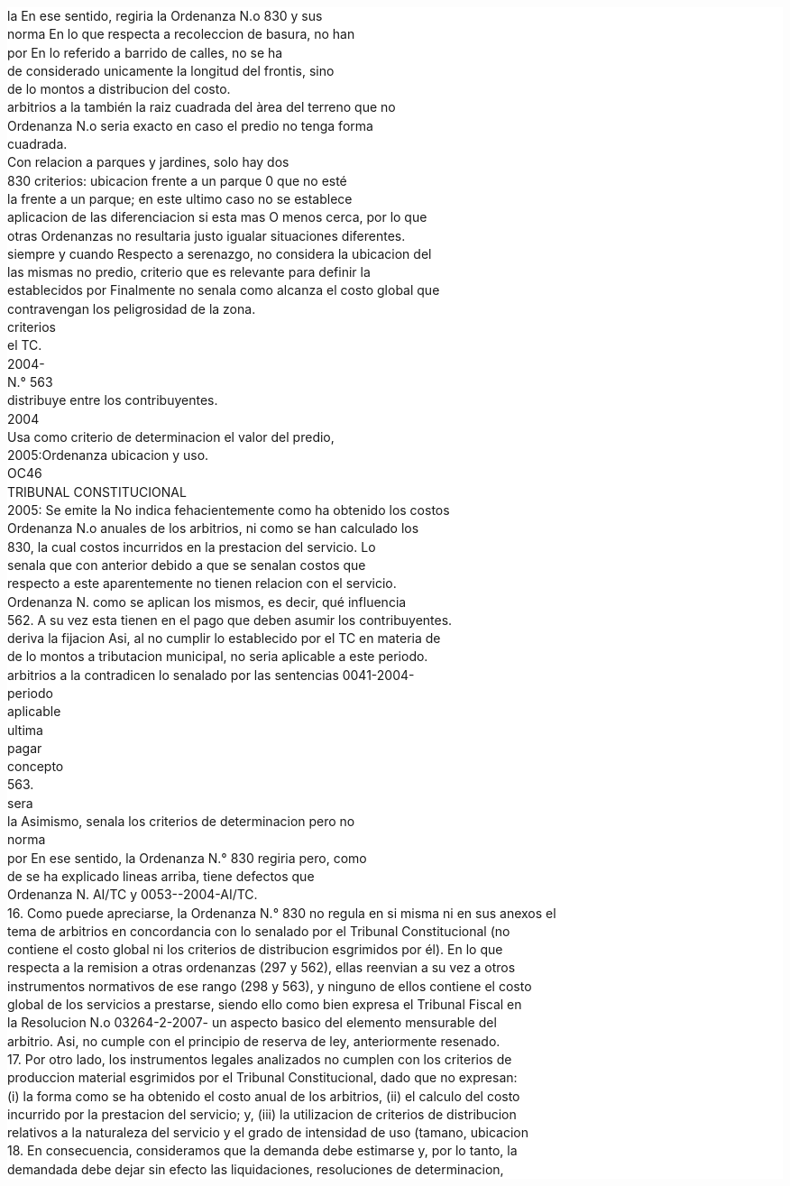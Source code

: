 la En ese sentido, regiria la Ordenanza N.o 830 y sus  
norma En lo que respecta a recoleccion de basura, no han  
por En lo referido a barrido de calles, no se ha  
de considerado unicamente la longitud del frontis, sino  
de lo montos a distribucion del costo.  
arbitrios a la también la raiz cuadrada del àrea del terreno que no  
Ordenanza N.o seria exacto en caso el predio no tenga forma  
cuadrada.  
Con relacion a parques y jardines, solo hay dos  
830 criterios: ubicacion frente a un parque 0 que no esté  
la frente a un parque; en este ultimo caso no se establece  
aplicacion de las diferenciacion si esta mas O menos cerca, por lo que  
otras Ordenanzas no resultaria justo igualar situaciones diferentes.  
siempre y cuando Respecto a serenazgo, no considera la ubicacion del  
las mismas no predio, criterio que es relevante para definir la  
establecidos por Finalmente no senala como alcanza el costo global que  
contravengan los peligrosidad de la zona.  
criterios  
el TC.  
2004-  
N.° 563  
distribuye entre los contribuyentes.  
2004  
Usa como criterio de determinacion el valor del predio,  
2005:Ordenanza ubicacion y uso.  
OC46  
TRIBUNAL CONSTITUCIONAL  
2005: Se emite la No indica fehacientemente como ha obtenido los costos  
Ordenanza N.o anuales de los arbitrios, ni como se han calculado los  
830, la cual costos incurridos en la prestacion del servicio. Lo  
senala que con anterior debido a que se senalan costos que  
respecto a este aparentemente no tienen relacion con el servicio.  
Ordenanza N. como se aplican los mismos, es decir, qué influencia  
562. A su vez esta tienen en el pago que deben asumir los contribuyentes.  
deriva la fijacion Asi, al no cumplir lo establecido por el TC en materia de  
de lo montos a tributacion municipal, no seria aplicable a este periodo.  
arbitrios a la contradicen lo senalado por las sentencias 0041-2004-  
periodo  
aplicable  
ultima  
pagar  
concepto  
563.  
sera  
la Asimismo, senala los criterios de determinacion pero no  
norma  
por En ese sentido, la Ordenanza N.° 830 regiria pero, como  
de se ha explicado lineas arriba, tiene defectos que  
Ordenanza N. AI/TC y 0053--2004-AI/TC.  
16. Como puede apreciarse, la Ordenanza N.° 830 no regula en si misma ni en sus anexos el  
tema de arbitrios en concordancia con lo senalado por el Tribunal Constitucional (no  
contiene el costo global ni los criterios de distribucion esgrimidos por él). En lo que  
respecta a la remision a otras ordenanzas (297 y 562), ellas reenvian a su vez a otros  
instrumentos normativos de ese rango (298 y 563), y ninguno de ellos contiene el costo  
global de los servicios a prestarse, siendo ello como bien expresa el Tribunal Fiscal en  
la Resolucion N.o 03264-2-2007- un aspecto basico del elemento mensurable del  
arbitrio. Asi, no cumple con el principio de reserva de ley, anteriormente resenado.  
17. Por otro lado, los instrumentos legales analizados no cumplen con los criterios de  
produccion material esgrimidos por el Tribunal Constitucional, dado que no expresan:  
(i) la forma como se ha obtenido el costo anual de los arbitrios, (ii) el calculo del costo  
incurrido por la prestacion del servicio; y, (iii) la utilizacion de criterios de distribucion  
relativos a la naturaleza del servicio y el grado de intensidad de uso (tamano, ubicacion  
18. En consecuencia, consideramos que la demanda debe estimarse y, por lo tanto, la  
demandada debe dejar sin efecto las liquidaciones, resoluciones de determinacion,  